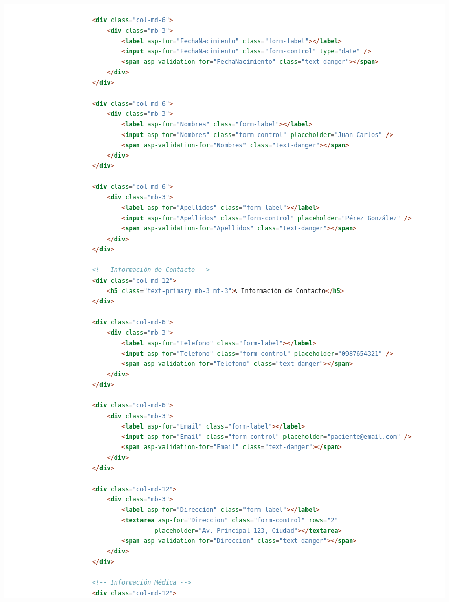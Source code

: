 ```html
                        
                        <div class="col-md-6">
                            <div class="mb-3">
                                <label asp-for="FechaNacimiento" class="form-label"></label>
                                <input asp-for="FechaNacimiento" class="form-control" type="date" />
                                <span asp-validation-for="FechaNacimiento" class="text-danger"></span>
                            </div>
                        </div>
                        
                        <div class="col-md-6">
                            <div class="mb-3">
                                <label asp-for="Nombres" class="form-label"></label>
                                <input asp-for="Nombres" class="form-control" placeholder="Juan Carlos" />
                                <span asp-validation-for="Nombres" class="text-danger"></span>
                            </div>
                        </div>
                        
                        <div class="col-md-6">
                            <div class="mb-3">
                                <label asp-for="Apellidos" class="form-label"></label>
                                <input asp-for="Apellidos" class="form-control" placeholder="Pérez González" />
                                <span asp-validation-for="Apellidos" class="text-danger"></span>
                            </div>
                        </div>

                        <!-- Información de Contacto -->
                        <div class="col-md-12">
                            <h5 class="text-primary mb-3 mt-3">📞 Información de Contacto</h5>
                        </div>
                        
                        <div class="col-md-6">
                            <div class="mb-3">
                                <label asp-for="Telefono" class="form-label"></label>
                                <input asp-for="Telefono" class="form-control" placeholder="0987654321" />
                                <span asp-validation-for="Telefono" class="text-danger"></span>
                            </div>
                        </div>
                        
                        <div class="col-md-6">
                            <div class="mb-3">
                                <label asp-for="Email" class="form-label"></label>
                                <input asp-for="Email" class="form-control" placeholder="paciente@email.com" />
                                <span asp-validation-for="Email" class="text-danger"></span>
                            </div>
                        </div>
                        
                        <div class="col-md-12">
                            <div class="mb-3">
                                <label asp-for="Direccion" class="form-label"></label>
                                <textarea asp-for="Direccion" class="form-control" rows="2" 
                                         placeholder="Av. Principal 123, Ciudad"></textarea>
                                <span asp-validation-for="Direccion" class="text-danger"></span>
                            </div>
                        </div>

                        <!-- Información Médica -->
                        <div class="col-md-12">
```